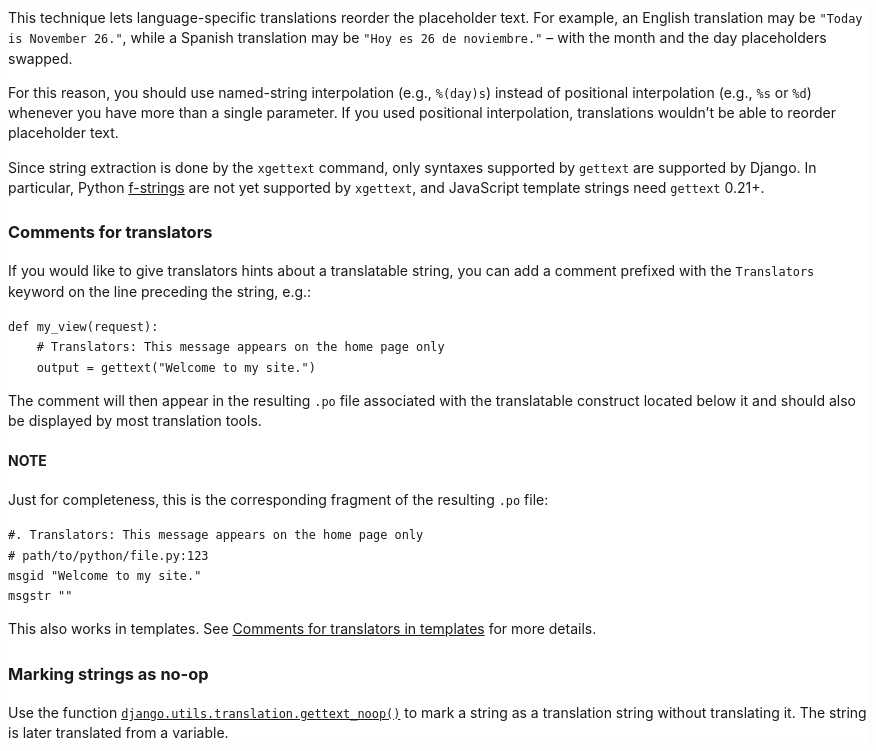 This technique lets language-specific translations reorder the placeholder
text. For example, an English translation may be `"Today is November 26."`,
while a Spanish translation may be `"Hoy es 26 de noviembre."` – with the
month and the day placeholders swapped.

For this reason, you should use named-string interpolation (e.g., `%(day)s`)
instead of positional interpolation (e.g., `%s` or `%d`) whenever you
have more than a single parameter. If you used positional interpolation,
translations wouldn’t be able to reorder placeholder text.

Since string extraction is done by the `xgettext` command, only syntaxes
supported by `gettext` are supported by Django. In particular, Python
[f-strings](https://docs.python.org/3/reference/lexical_analysis.html#f-strings) are not yet supported by `xgettext`, and
JavaScript template strings need `gettext` 0.21+.

<a id="translator-comments"></a>

### Comments for translators

If you would like to give translators hints about a translatable string, you
can add a comment prefixed with the `Translators` keyword on the line
preceding the string, e.g.:

```default
def my_view(request):
    # Translators: This message appears on the home page only
    output = gettext("Welcome to my site.")
```

The comment will then appear in the resulting `.po` file associated with the
translatable construct located below it and should also be displayed by most
translation tools.

#### NOTE
Just for completeness, this is the corresponding fragment of the
resulting `.po` file:

```po
#. Translators: This message appears on the home page only
# path/to/python/file.py:123
msgid "Welcome to my site."
msgstr ""
```

This also works in templates. See [Comments for translators in templates](#translator-comments-in-templates) for
more details.

### Marking strings as no-op

Use the function [`django.utils.translation.gettext_noop()`](../../ref/utils.md#django.utils.translation.gettext_noop) to mark a
string as a translation string without translating it. The string is later
translated from a variable.
